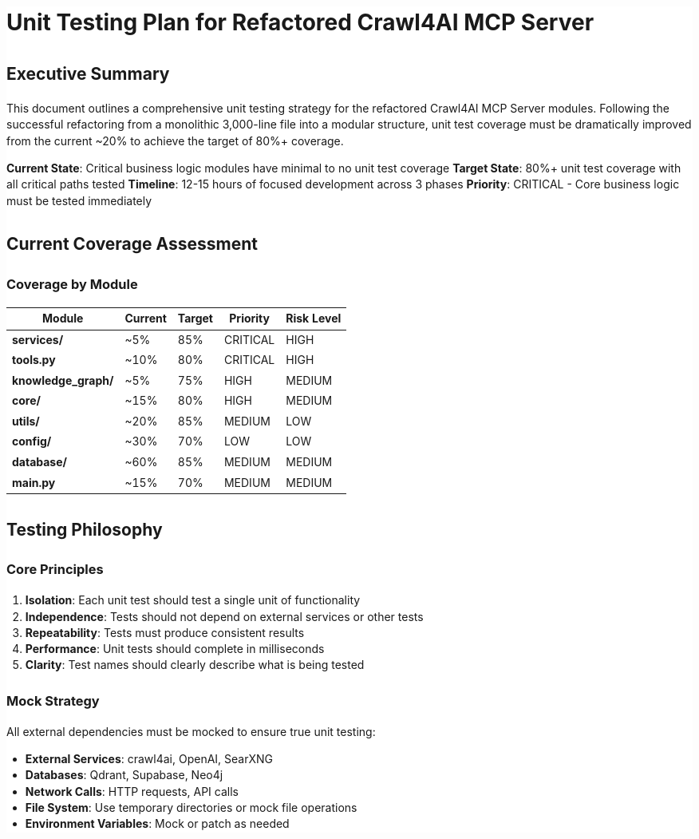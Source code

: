 # Unit Testing Plan for Refactored Crawl4AI MCP Server

## Executive Summary

This document outlines a comprehensive unit testing strategy for the refactored Crawl4AI MCP Server modules. Following the successful refactoring from a monolithic 3,000-line file into a modular structure, unit test coverage must be dramatically improved from the current ~20% to achieve the target of 80%+ coverage.

**Current State**: Critical business logic modules have minimal to no unit test coverage
**Target State**: 80%+ unit test coverage with all critical paths tested
**Timeline**: 12-15 hours of focused development across 3 phases
**Priority**: CRITICAL - Core business logic must be tested immediately

## Current Coverage Assessment

### Coverage by Module

| Module | Current | Target | Priority | Risk Level |
|--------|---------|--------|----------|------------|
| **services/** | ~5% | 85% | CRITICAL | HIGH |
| **tools.py** | ~10% | 80% | CRITICAL | HIGH |
| **knowledge_graph/** | ~5% | 75% | HIGH | MEDIUM |
| **core/** | ~15% | 80% | HIGH | MEDIUM |
| **utils/** | ~20% | 85% | MEDIUM | LOW |
| **config/** | ~30% | 70% | LOW | LOW |
| **database/** | ~60% | 85% | MEDIUM | MEDIUM |
| **main.py** | ~15% | 70% | MEDIUM | MEDIUM |

## Testing Philosophy

### Core Principles

1. **Isolation**: Each unit test should test a single unit of functionality
2. **Independence**: Tests should not depend on external services or other tests
3. **Repeatability**: Tests must produce consistent results
4. **Performance**: Unit tests should complete in milliseconds
5. **Clarity**: Test names should clearly describe what is being tested

### Mock Strategy

All external dependencies must be mocked to ensure true unit testing:

- **External Services**: crawl4ai, OpenAI, SearXNG
- **Databases**: Qdrant, Supabase, Neo4j
- **Network Calls**: HTTP requests, API calls
- **File System**: Use temporary directories or mock file operations
- **Environment Variables**: Mock or patch as needed

